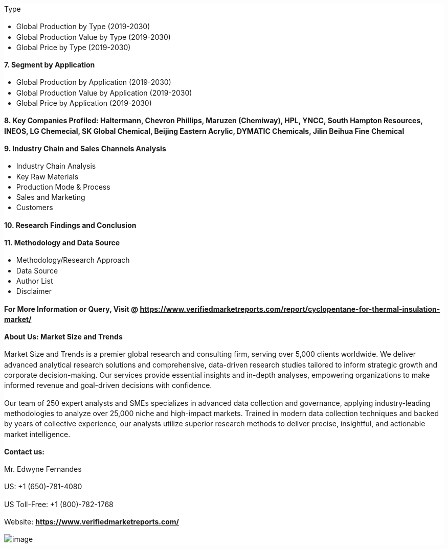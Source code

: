 Type</strong></p><ul><li>Global Production by Type (2019-2030)</li><li>Global Production Value by Type (2019-2030)</li><li>Global Price by Type (2019-2030)</li></ul><p><strong>7. Segment by Application</strong></p><ul><li>Global Production by Application (2019-2030)</li><li>Global Production Value by Application (2019-2030)</li><li>Global Price by Application (2019-2030)</li></ul><p><strong>8. Key Companies Profiled: Haltermann, Chevron Phillips, Maruzen (Chemiway), HPL, YNCC, South Hampton Resources, INEOS, LG Chemecial, SK Global Chemical, Beijing Eastern Acrylic, DYMATIC Chemicals, Jilin Beihua Fine Chemical</strong></p><p><strong>9. Industry Chain and Sales Channels Analysis</strong></p><ul><li>Industry Chain Analysis</li><li>Key Raw Materials</li><li>Production Mode &amp; Process</li><li>Sales and Marketing</li><li>Customers</li></ul><p><strong>10. Research Findings and Conclusion</strong></p><p><strong>11. Methodology and Data Source</strong></p><ul><li>Methodology/Research Approach</li><li>Data Source</li><li>Author List</li><li>Disclaimer</li></ul></p><p><strong>For More Information or Query, Visit @ <a href="https://www.verifiedmarketreports.com/report/cyclopentane-for-thermal-insulation-market/">https://www.verifiedmarketreports.com/report/cyclopentane-for-thermal-insulation-market/</a></strong></p><p><strong>About Us: Market Size and Trends</strong></p><p>Market Size and Trends is a premier global research and consulting firm, serving over 5,000 clients worldwide. We deliver advanced analytical research solutions and comprehensive, data-driven research studies tailored to inform strategic growth and corporate decision-making. Our services provide essential insights and in-depth analyses, empowering organizations to make informed revenue and goal-driven decisions with confidence.</p><p>Our team of 250 expert analysts and SMEs specializes in advanced data collection and governance, applying industry-leading methodologies to analyze over 25,000 niche and high-impact markets. Trained in modern data collection techniques and backed by years of collective experience, our analysts utilize superior research methods to deliver precise, insightful, and actionable market intelligence.</p><p><strong>Contact us:</strong></p><p>Mr. Edwyne Fernandes</p><p>US: +1 (650)-781-4080</p><p>US Toll-Free: +1 (800)-782-1768</p><p>Website: <strong><a href="https://www.verifiedmarketreports.com/">https://www.verifiedmarketreports.com/</a></strong></p>
![image](https://github.com/user-attachments/assets/0cc34832-d657-4a9d-bc39-6a7cbc66728b)

